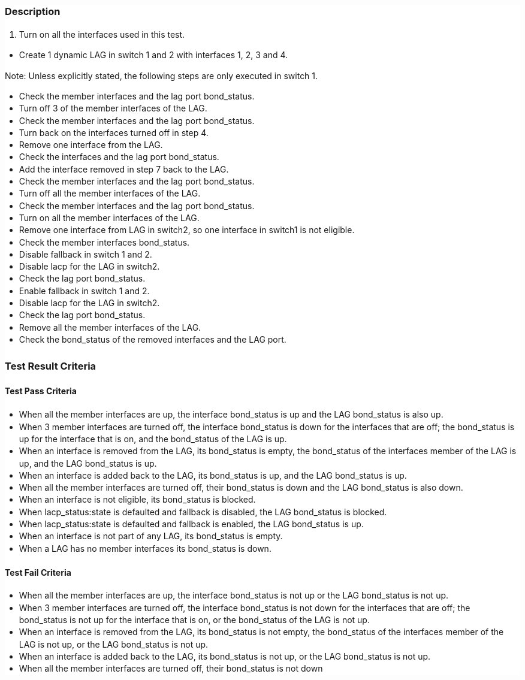 
### Description
1. Turn on all the interfaces used in this test.
*  Create 1 dynamic LAG in switch 1 and 2 with interfaces 1, 2, 3 and 4.

Note: Unless explicitly stated, the following steps are only executed in switch 1.

*  Check the member interfaces and the lag port bond_status.
*  Turn off 3 of the member interfaces of the LAG.
*  Check the member interfaces and the lag port bond_status.
*  Turn back on the interfaces turned off in step 4.
*  Remove one interface from the LAG.
*  Check the interfaces and the lag port bond_status.
*  Add the interface removed in step 7 back to the LAG.
*  Check the member interfaces and the lag port bond_status.
*  Turn off all the member interfaces of the LAG.
*  Check the member interfaces and the lag port bond_status.
*  Turn on all the member interfaces of the LAG.
*  Remove one interface from LAG in switch2, so one interface in switch1 is not
   eligible.
*  Check the member interfaces bond_status.
*  Disable fallback in switch 1 and 2.
*  Disable lacp for the LAG in switch2.
*  Check the lag port bond_status.
*  Enable fallback in switch 1 and 2.
*  Disable lacp for the LAG in switch2.
*  Check the lag port bond_status.
*  Remove all the member interfaces of the LAG.
*  Check the bond_status of the removed interfaces and the LAG port.

### Test Result Criteria
#### Test Pass Criteria
- When all the member interfaces are up, the interface bond_status is up and
  the LAG bond_status is also up.
- When 3 member interfaces are turned off, the interface bond_status is down
  for the interfaces that are off; the bond_status is up for the interface that
  is on, and the bond_status of the LAG is up.
- When an interface is removed from the LAG, its bond_status is empty, the
  bond_status of the interfaces member of the LAG is up, and the LAG
  bond_status is up.
- When an interface is added back to the LAG, its bond_status is up, and the
  LAG bond_status is up.
- When all the member interfaces are turned off, their bond_status is down and
  the LAG bond_status is also down.
- When an interface is not eligible, its bond_status is blocked.
- When lacp_status:state is defaulted and fallback is disabled, the LAG
  bond_status is blocked.
- When lacp_status:state is defaulted and fallback is enabled, the LAG
  bond_status is up.
- When an interface is not part of any LAG, its bond_status is empty.
- When a LAG has no member interfaces its bond_status is down.
#### Test Fail Criteria
- When all the member interfaces are up, the interface bond_status is not up or
  the LAG bond_status is not up.
- When 3 member interfaces are turned off, the interface bond_status is not down
  for the interfaces that are off; the bond_status is not up for the interface
  that is on, or the bond_status of the LAG is not up.
- When an interface is removed from the LAG, its bond_status is not empty, the
  bond_status of the interfaces member of the LAG is not up, or the LAG
  bond_status is not up.
- When an interface is added back to the LAG, its bond_status is not up, or the
  LAG bond_status is not up.
- When all the member interfaces are turned off, their bond_status is not down